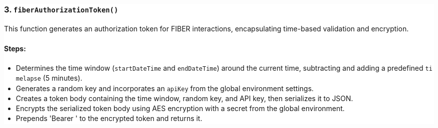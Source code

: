 ### 3\. `fiberAuthorizationToken()`

This function generates an authorization token for FIBER interactions, encapsulating time-based validation and encryption.

#### Steps:

- Determines the time window (`startDateTime` and `endDateTime`) around the current time, subtracting and adding a predefined `timelapse` (5 minutes).
- Generates a random key and incorporates an `apiKey` from the global environment settings.
- Creates a token body containing the time window, random key, and API key, then serializes it to JSON.
- Encrypts the serialized token body using AES encryption with a secret from the global environment.
- Prepends 'Bearer ' to the encrypted token and returns it.
